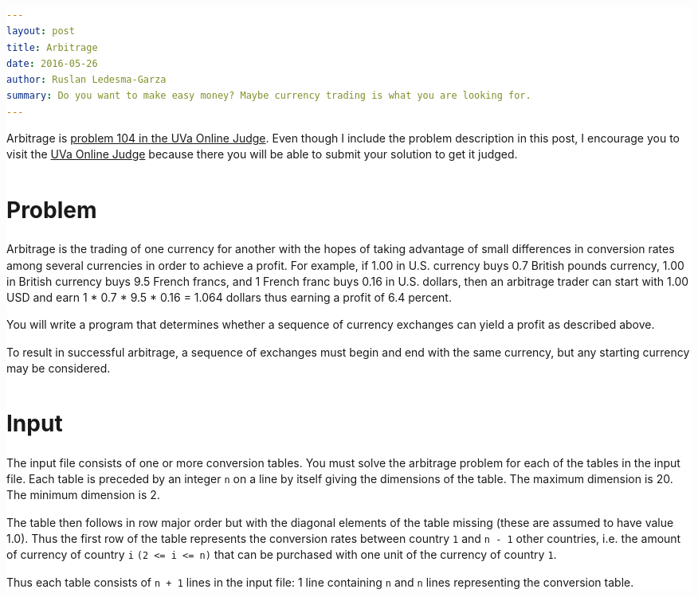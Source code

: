 ```yaml
---
layout: post
title: Arbitrage
date: 2016-05-26
author: Ruslan Ledesma-Garza
summary: Do you want to make easy money? Maybe currency trading is what you are looking for.
---
```


Arbitrage is [problem 104 in the UVa Online
Judge](https://uva.onlinejudge.org/index.php?option=com_onlinejudge&Itemid=8&category=3&page=show_problem&problem=40).
Even though I include the problem description in this post, I
encourage you to visit the [UVa Online
Judge](https://uva.onlinejudge.org/index.php) because there you will
be able to submit your solution to get it judged.

# Problem

Arbitrage is the trading of one currency for another with the hopes of
taking advantage of small differences in conversion rates among
several currencies in order to achieve a profit.  For example, if
1.00 in U.S. currency buys 0.7 British pounds currency, 1.00 in British
currency buys 9.5 French francs, and 1 French franc buys 0.16 in
U.S. dollars, then an arbitrage trader can start with 1.00 USD and earn
1 * 0.7 * 9.5 * 0.16 = 1.064 dollars thus earning a profit of 6.4 percent.

You will write a program that determines whether a sequence of
currency exchanges can yield a profit as described above.

To result in successful arbitrage, a sequence of exchanges must begin
and end with the same currency, but any starting currency may be
considered.


# Input

The input file consists of one or more conversion tables.  You must
solve the arbitrage problem for each of the tables in the input file.
Each table is preceded by an integer `n` on a line by itself giving
the dimensions of the table.  The maximum dimension is 20. The minimum
dimension is 2.

The table then follows in row major order but with the diagonal
elements of the table missing (these are assumed to have value 1.0).
Thus the first row of the table represents the conversion rates
between country `1` and `n - 1` other countries, i.e. the amount of
currency of country `i` `(2 <= i <= n)` that can be purchased with one
unit of the currency of country `1`.

Thus each table consists of `n + 1` lines in the input file: 1 line
containing `n` and `n` lines representing the conversion table.
